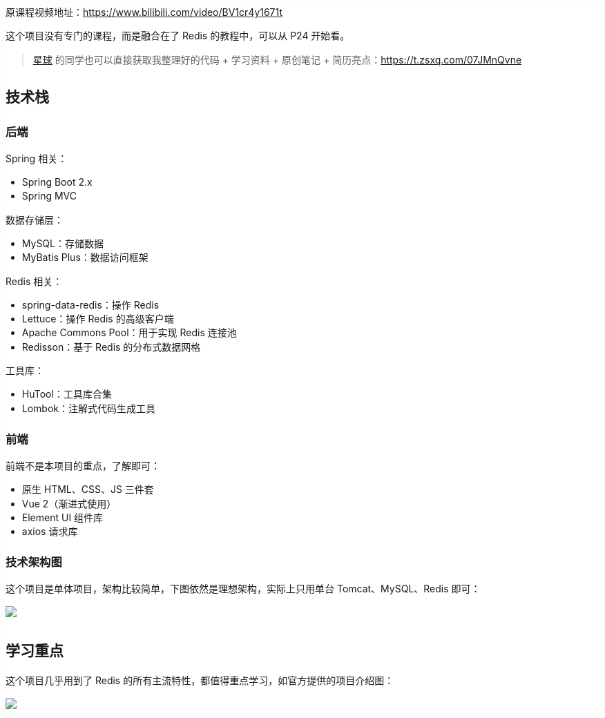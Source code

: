 原课程视频地址：https://www.bilibili.com/video/BV1cr4y1671t

这个项目没有专门的课程，而是融合在了 Redis 的教程中，可以从 P24 开始看。

> [星球](https://mp.weixin.qq.com/s?__biz=MzI1NDczNTAwMA==&mid=2247524980&idx=2&sn=9ddcdb6c52aa096ed4c5ad0ced946a7d&chksm=e9c28583deb50c95f3c2665713a8bbc372c68332b3bfb846cf4b23af3f1cc07164832a291335&token=689599617&lang=zh_CN&scene=21#wechat_redirect) 的同学也可以直接获取我整理好的代码 + 学习资料 + 原创笔记 + 简历亮点：https://t.zsxq.com/07JMnQvne

## 技术栈

### 后端

Spring 相关：

- Spring Boot 2.x
- Spring MVC

数据存储层：

- MySQL：存储数据
- MyBatis Plus：数据访问框架

Redis 相关：

- spring-data-redis：操作 Redis
- Lettuce：操作 Redis 的高级客户端
- Apache Commons Pool：用于实现 Redis 连接池
- Redisson：基于 Redis 的分布式数据网格

工具库：

- HuTool：工具库合集
- Lombok：注解式代码生成工具

### 前端

前端不是本项目的重点，了解即可：

- 原生 HTML、CSS、JS 三件套
- Vue 2（渐进式使用）
- Element UI 组件库
- axios 请求库

### 技术架构图

这个项目是单体项目，架构比较简单，下图依然是理想架构，实际上只用单台 Tomcat、MySQL、Redis 即可：

![](https://pic.yupi.icu/5563/202311090851195.png)

## 学习重点

这个项目几乎用到了 Redis 的所有主流特性，都值得重点学习，如官方提供的项目介绍图：

![](https://pic.yupi.icu/5563/202311090851255.png)
